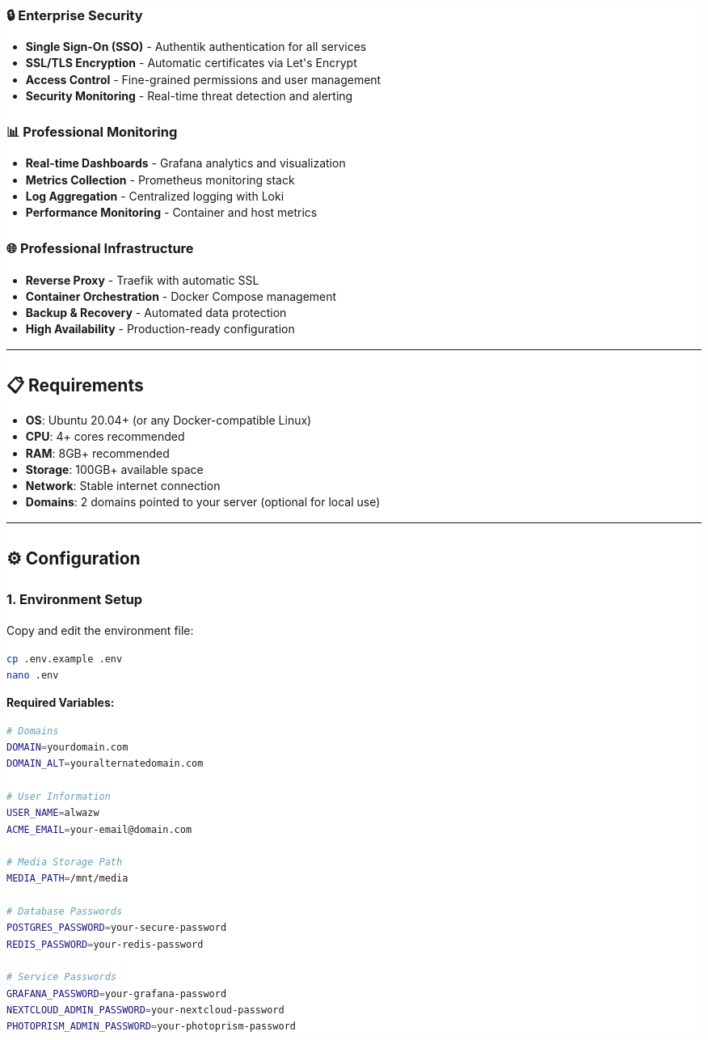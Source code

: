 ### **🔒 Enterprise Security**
- **Single Sign-On (SSO)** - Authentik authentication for all services
- **SSL/TLS Encryption** - Automatic certificates via Let's Encrypt
- **Access Control** - Fine-grained permissions and user management
- **Security Monitoring** - Real-time threat detection and alerting

### **📊 Professional Monitoring**
- **Real-time Dashboards** - Grafana analytics and visualization
- **Metrics Collection** - Prometheus monitoring stack
- **Log Aggregation** - Centralized logging with Loki
- **Performance Monitoring** - Container and host metrics

### **🌐 Professional Infrastructure**
- **Reverse Proxy** - Traefik with automatic SSL
- **Container Orchestration** - Docker Compose management
- **Backup & Recovery** - Automated data protection
- **High Availability** - Production-ready configuration

---

## 📋 **Requirements**

- **OS**: Ubuntu 20.04+ (or any Docker-compatible Linux)
- **CPU**: 4+ cores recommended
- **RAM**: 8GB+ recommended  
- **Storage**: 100GB+ available space
- **Network**: Stable internet connection
- **Domains**: 2 domains pointed to your server (optional for local use)

---

## ⚙️ **Configuration**

### **1. Environment Setup**

Copy and edit the environment file:

```bash
cp .env.example .env
nano .env
```

**Required Variables:**
```bash
# Domains
DOMAIN=yourdomain.com
DOMAIN_ALT=youralternatedomain.com

# User Information  
USER_NAME=alwazw
ACME_EMAIL=your-email@domain.com

# Media Storage Path
MEDIA_PATH=/mnt/media

# Database Passwords
POSTGRES_PASSWORD=your-secure-password
REDIS_PASSWORD=your-redis-password

# Service Passwords
GRAFANA_PASSWORD=your-grafana-password
NEXTCLOUD_ADMIN_PASSWORD=your-nextcloud-password
PHOTOPRISM_ADMIN_PASSWORD=your-photoprism-password

```